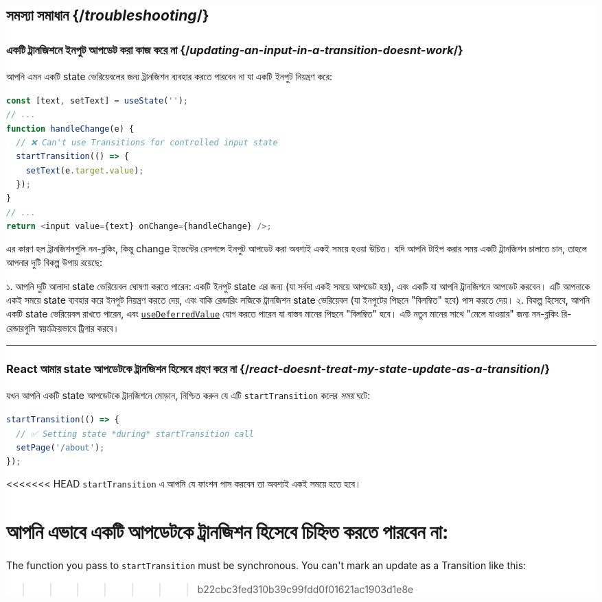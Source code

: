 
## সমস্যা সমাধান {/*troubleshooting*/}

### একটি ট্রানজিশনে ইনপুট আপডেট করা কাজ করে না {/*updating-an-input-in-a-transition-doesnt-work*/}

আপনি এমন একটি state ভেরিয়েবলের জন্য ট্রানজিশন ব্যবহার করতে পারবেন না যা একটি ইনপুট নিয়ন্ত্রণ করে:

```js {4,10}
const [text, setText] = useState('');
// ...
function handleChange(e) {
  // ❌ Can't use Transitions for controlled input state
  startTransition(() => {
    setText(e.target.value);
  });
}
// ...
return <input value={text} onChange={handleChange} />;
```

এর কারণ হল ট্রানজিশনগুলি নন-ব্লকিং, কিন্তু change ইভেন্টের রেসপন্সে ইনপুট আপডেট করা অবশ্যই একই সময়ে হওয়া উচিত। যদি আপনি টাইপ করার সময় একটি ট্রানজিশন চালাতে চান, তাহলে আপনার দুটি বিকল্প উপায় রয়েছে:

১. আপনি দুটি আলাদা state ভেরিয়েবল ঘোষণা করতে পারেন: একটি ইনপুট state এর জন্য (যা সর্বদা একই সময়ে আপডেট হয়), এবং একটি যা আপনি ট্রানজিশনে আপডেট করবেন। এটি আপনাকে একই সময়ে state ব্যবহার করে ইনপুট নিয়ন্ত্রণ করতে দেয়, এবং বাকি রেন্ডারিং লজিকে ট্রানজিশন state ভেরিয়েবল (যা ইনপুটের পিছনে "বিলম্বিত" হবে) পাস করতে দেয়।
২. বিকল্প হিসেবে, আপনি একটি state ভেরিয়েবল রাখতে পারেন, এবং [`useDeferredValue`](/reference/react/useDeferredValue) যোগ করতে পারেন যা বাস্তব মানের পিছনে "বিলম্বিত" হবে। এটি নতুন মানের সাথে "মেলে যাওয়ার" জন্য নন-ব্লকিং রি-রেন্ডারগুলি স্বয়ংক্রিয়ভাবে ট্রিগার করবে।

---

### React আমার state আপডেটকে ট্রানজিশন হিসেবে গ্রহণ করে না {/*react-doesnt-treat-my-state-update-as-a-transition*/}

যখন আপনি একটি state আপডেটকে ট্রানজিশনে মোড়ান, নিশ্চিত করুন যে এটি `startTransition` কলের *সময়* ঘটে:

```js
startTransition(() => {
  // ✅ Setting state *during* startTransition call
  setPage('/about');
});
```

<<<<<<< HEAD
`startTransition` এ আপনি যে ফাংশন পাস করবেন তা অবশ্যই একই সময়ে হতে হবে।

আপনি এভাবে একটি আপডেটকে ট্রানজিশন হিসেবে চিহ্নিত করতে পারবেন না:
=======
The function you pass to `startTransition` must be synchronous. You can't mark an update as a Transition like this:
>>>>>>> b22cbc3fed310b39c99fdd0f01621ac1903d1e8e

